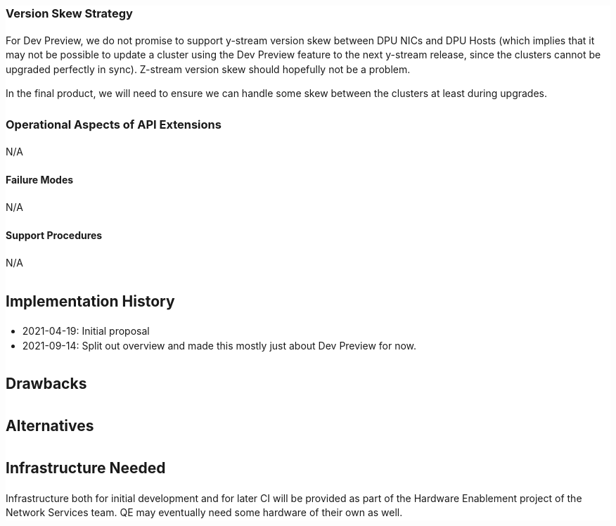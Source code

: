 ### Version Skew Strategy

For Dev Preview, we do not promise to support y-stream version skew
between DPU NICs and DPU Hosts (which implies that it may not be
possible to update a cluster using the Dev Preview feature to the next
y-stream release, since the clusters cannot be upgraded perfectly in
sync). Z-stream version skew should hopefully not be a problem.

In the final product, we will need to ensure we can handle some skew
between the clusters at least during upgrades.

### Operational Aspects of API Extensions

N/A

#### Failure Modes

N/A

#### Support Procedures

N/A

## Implementation History

- 2021-04-19: Initial proposal
- 2021-09-14: Split out overview and made this mostly just about Dev Preview for now.

## Drawbacks

## Alternatives

## Infrastructure Needed

Infrastructure both for initial development and for later CI will be
provided as part of the Hardware Enablement project of the Network
Services team. QE may eventually need some hardware of their own as
well.
